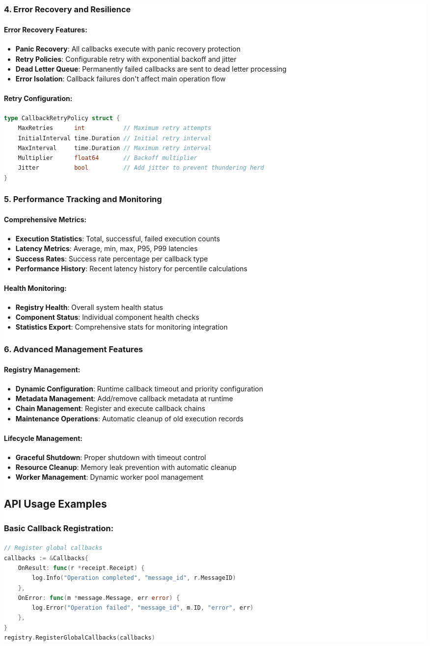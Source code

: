 ### 4. Error Recovery and Resilience

#### Error Recovery Features:
- **Panic Recovery**: All callbacks execute with panic recovery protection
- **Retry Policies**: Configurable retry with exponential backoff and jitter
- **Dead Letter Queue**: Permanently failed callbacks are sent to dead letter processing
- **Error Isolation**: Callback failures don't affect main operation flow

#### Retry Configuration:
```go
type CallbackRetryPolicy struct {
    MaxRetries      int           // Maximum retry attempts
    InitialInterval time.Duration // Initial retry interval
    MaxInterval     time.Duration // Maximum retry interval
    Multiplier      float64       // Backoff multiplier
    Jitter          bool          // Add jitter to prevent thundering herd
}
```

### 5. Performance Tracking and Monitoring

#### Comprehensive Metrics:
- **Execution Statistics**: Total, successful, failed execution counts
- **Latency Metrics**: Average, min, max, P95, P99 latencies
- **Success Rates**: Success rate percentage per callback type
- **Performance History**: Recent latency history for percentile calculations

#### Health Monitoring:
- **Registry Health**: Overall system health status
- **Component Status**: Individual component health checks
- **Statistics Export**: Comprehensive stats for monitoring integration

### 6. Advanced Management Features

#### Registry Management:
- **Dynamic Configuration**: Runtime callback timeout and priority configuration
- **Metadata Management**: Add/remove callback metadata at runtime
- **Chain Management**: Register and execute callback chains
- **Maintenance Operations**: Automatic cleanup of old execution records

#### Lifecycle Management:
- **Graceful Shutdown**: Proper shutdown with timeout control
- **Resource Cleanup**: Memory leak prevention with automatic cleanup
- **Worker Management**: Dynamic worker pool management

## API Usage Examples

### Basic Callback Registration:
```go
// Register global callbacks
callbacks := &Callbacks{
    OnResult: func(r *receipt.Receipt) {
        log.Info("Operation completed", "message_id", r.MessageID)
    },
    OnError: func(m *message.Message, err error) {
        log.Error("Operation failed", "message_id", m.ID, "error", err)
    },
}
registry.RegisterGlobalCallbacks(callbacks)
```
